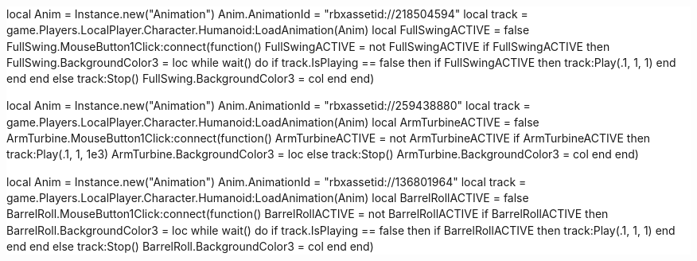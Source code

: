 local Anim = Instance.new("Animation")
Anim.AnimationId = "rbxassetid://218504594"
local track = game.Players.LocalPlayer.Character.Humanoid:LoadAnimation(Anim)
local FullSwingACTIVE = false
FullSwing.MouseButton1Click:connect(function()
	FullSwingACTIVE = not FullSwingACTIVE
	if FullSwingACTIVE then
		FullSwing.BackgroundColor3 = loc
		while wait() do
		 if track.IsPlaying == false then
			if FullSwingACTIVE then
				track:Play(.1, 1, 1)
			end
		 end
		end
	else
		track:Stop()
		FullSwing.BackgroundColor3 = col
	end
end)

local Anim = Instance.new("Animation")
Anim.AnimationId = "rbxassetid://259438880"
local track = game.Players.LocalPlayer.Character.Humanoid:LoadAnimation(Anim)
local ArmTurbineACTIVE = false
ArmTurbine.MouseButton1Click:connect(function()
	ArmTurbineACTIVE = not ArmTurbineACTIVE
	if ArmTurbineACTIVE then
		track:Play(.1, 1, 1e3)
		ArmTurbine.BackgroundColor3 = loc
	else
		track:Stop()
		ArmTurbine.BackgroundColor3 = col
	end
end)

local Anim = Instance.new("Animation")
Anim.AnimationId = "rbxassetid://136801964"
local track = game.Players.LocalPlayer.Character.Humanoid:LoadAnimation(Anim)
local BarrelRollACTIVE = false
BarrelRoll.MouseButton1Click:connect(function()
	BarrelRollACTIVE = not BarrelRollACTIVE
	if BarrelRollACTIVE then
		BarrelRoll.BackgroundColor3 = loc
		while wait() do
		 if track.IsPlaying == false then
			if BarrelRollACTIVE then
				track:Play(.1, 1, 1)
			end
		 end
		end
	else
		track:Stop()
		BarrelRoll.BackgroundColor3 = col
	end
end)

